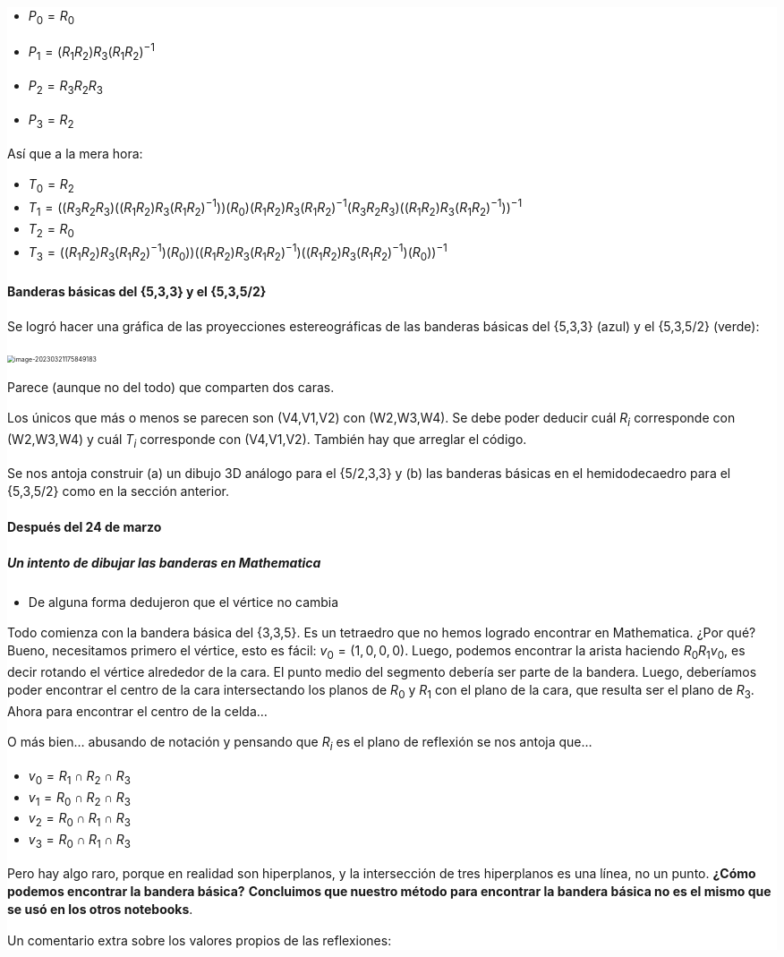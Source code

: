 * $P_0=R_0$

* $P_1=(R_1R_2)R_3(R_1R_2)^{-1}$
* $P_2=R_3R_2R_3$
* $P_3=R_2$

Así que a la mera hora:

* $T_0=R_2$
* $T_1=\big((R_3R_2R_3)((R_1R_2)R_3(R_1R_2)^{-1})\big)(R_0)(R_1R_2)R_3(R_1R_2)^{-1}\big(R_3R_2R_3)((R_1R_2)R_3(R_1R_2)^{-1})\big)^{-1}$
* $T_2=R_0$
* $T_3=\big((R_1R_2)R_3(R_1R_2)^{-1})(R_0)\big)((R_1R_2)R_3(R_1R_2)^{-1})\big((R_1R_2)R_3(R_1R_2)^{-1})(R_0)\big)^{-1}$

#### Banderas básicas del {5,3,3} y el {5,3,5/2}

Se logró hacer una gráfica de las proyecciones estereográficas de las banderas básicas del {5,3,3} (azul) y el {5,3,5/2} (verde):

<img src="/Users/daniel/Library/Application Support/typora-user-images/image-20230321175849183.png" alt="image-20230321175849183" style="zoom:50%;" />

Parece (aunque no del todo) que comparten dos caras.

Los únicos que más o menos se parecen son (V4,V1,V2) con (W2,W3,W4). Se debe poder deducir cuál $R_i$ corresponde con (W2,W3,W4) y cuál $T_i$ corresponde con (V4,V1,V2). También hay que arreglar el código.

Se nos antoja construir (a) un dibujo 3D análogo para el {5/2,3,3} y (b) las banderas básicas en el hemidodecaedro para el {5,3,5/2} como en la sección anterior.



#### Después del 24 de marzo

##### Un intento de dibujar las banderas en Mathematica

* De alguna forma dedujeron que el vértice no cambia

Todo comienza con la bandera básica del {3,3,5}. Es un tetraedro que no hemos logrado encontrar en Mathematica. ¿Por qué? Bueno, necesitamos primero el vértice, esto es fácil: $v_0=(1,0,0,0)$. Luego, podemos encontrar la arista haciendo $R_0R_1v_0$, es decir rotando el vértice alrededor de la cara. El punto medio del segmento debería ser parte de la bandera. Luego, deberíamos poder encontrar el centro de la cara intersectando los planos de $R_0$ y $R_1$ con el plano de la cara, que resulta ser el plano de $R_3$. Ahora para encontrar el centro de la celda…

O más bien… abusando de notación y pensando que $R_i$ es el plano de reflexión se nos antoja que…

* $v_0=R_1\cap R_2\cap R_3$
* $v_1=R_0\cap R_2\cap R_3$
* $v_2=R_0\cap R_1\cap R_3$
* $v_3=R_0\cap R_1\cap R_3$

Pero hay algo raro, porque en realidad son hiperplanos, y la intersección de tres hiperplanos es una línea, no un punto. **¿Cómo podemos encontrar la bandera básica?** **Concluimos que nuestro método para encontrar la bandera básica no es el mismo que se usó en los otros notebooks**.

Un comentario extra sobre los valores propios de las reflexiones:
